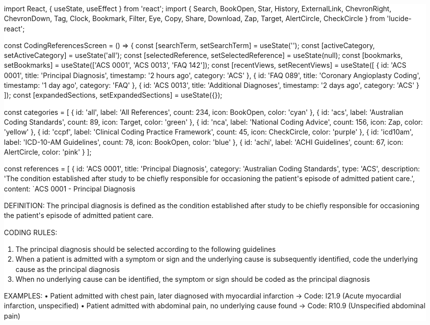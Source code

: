 import React, { useState, useEffect } from 'react';
import { Search, BookOpen, Star, History, ExternalLink, ChevronRight, ChevronDown, Tag, Clock, Bookmark, Filter, Eye, Copy, Share, Download, Zap, Target, AlertCircle, CheckCircle } from 'lucide-react';

const CodingReferencesScreen = () => {
  const [searchTerm, setSearchTerm] = useState('');
  const [activeCategory, setActiveCategory] = useState('all');
  const [selectedReference, setSelectedReference] = useState(null);
  const [bookmarks, setBookmarks] = useState(['ACS 0001', 'ACS 0013', 'FAQ 142']);
  const [recentViews, setRecentViews] = useState([
    { id: 'ACS 0001', title: 'Principal Diagnosis', timestamp: '2 hours ago', category: 'ACS' },
    { id: 'FAQ 089', title: 'Coronary Angioplasty Coding', timestamp: '1 day ago', category: 'FAQ' },
    { id: 'ACS 0013', title: 'Additional Diagnoses', timestamp: '2 days ago', category: 'ACS' }
  ]);
  const [expandedSections, setExpandedSections] = useState({});

  const categories = [
    { id: 'all', label: 'All References', count: 234, icon: BookOpen, color: 'cyan' },
    { id: 'acs', label: 'Australian Coding Standards', count: 89, icon: Target, color: 'green' },
    { id: 'nca', label: 'National Coding Advice', count: 156, icon: Zap, color: 'yellow' },
    { id: 'ccpf', label: 'Clinical Coding Practice Framework', count: 45, icon: CheckCircle, color: 'purple' },
    { id: 'icd10am', label: 'ICD-10-AM Guidelines', count: 78, icon: BookOpen, color: 'blue' },
    { id: 'achi', label: 'ACHI Guidelines', count: 67, icon: AlertCircle, color: 'pink' }
  ];

  const references = [
    {
      id: 'ACS 0001',
      title: 'Principal Diagnosis',
      category: 'Australian Coding Standards',
      type: 'ACS',
      description: 'The condition established after study to be chiefly responsible for occasioning the patient\'s episode of admitted patient care.',
      content: `ACS 0001 - Principal Diagnosis

DEFINITION:
The principal diagnosis is defined as the condition established after study to be chiefly responsible for occasioning the patient's episode of admitted patient care.

CODING RULES:
1. The principal diagnosis should be selected according to the following guidelines
2. When a patient is admitted with a symptom or sign and the underlying cause is subsequently identified, code the underlying cause as the principal diagnosis
3. When no underlying cause can be identified, the symptom or sign should be coded as the principal diagnosis

EXAMPLES:
• Patient admitted with chest pain, later diagnosed with myocardial infarction → Code: I21.9 (Acute myocardial infarction, unspecified)
• Patient admitted with abdominal pain, no underlying cause found → Code: R10.9 (Unspecified abdominal pain)
